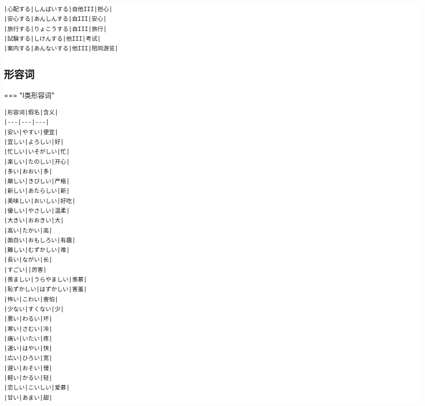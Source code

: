     |心配する|しんぱいする|自他III|担心|
    |安心する|あんしんする|自III|安心|
    |旅行する|りょこうする|自III|旅行|
    |試験する|しけんする|他III|考试|
    |案内する|あんないする|他III|陪同游览|

## 形容词

=== "I类形容词"

    |形容词|假名|含义|
    |---|---|---|
    |安い|やすい|便宜|
    |宜しい|よろしい|好|
    |忙しい|いそがしい|忙|
    |楽しい|たのしい|开心|
    |多い|おおい|多|
    |厳しい|きびしい|严格|
    |新しい|あたらしい|新|
    |美味しい|おいしい|好吃|
    |優しい|やさしい|温柔|
    |大きい|おおきい|大|
    |高い|たかい|高|
    |面白い|おもしろい|有趣|
    |難しい|むずかしい|难|
    |長い|ながい|长|
    |すごい||厉害|
    |羨ましい|うらやましい|羡慕|
    |恥ずかしい|はずかしい|害羞|
    |怖い|こわい|害怕|
    |少ない|すくない|少|
    |悪い|わるい|坏|
    |寒い|さむい|冷|
    |痛い|いたい|疼|
    |速い|はやい|快|
    |広い|ひろい|宽|
    |遅い|おそい|慢|
    |軽い|かるい|轻|
    |恋しい|こいしい|爱慕|
    |甘い|あまい|甜|
